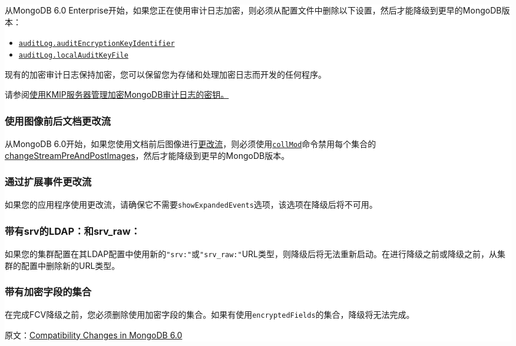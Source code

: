 从MongoDB 6.0 Enterprise开始，如果您正在使用审计日志加密，则必须从配置文件中删除以下设置，然后才能降级到更早的MongoDB版本：

- [`auditLog.auditEncryptionKeyIdentifier`](https://www.mongodb.com/docs/upcoming/reference/configuration-options/#mongodb-setting-auditLog.auditEncryptionKeyIdentifier)
- [`auditLog.localAuditKeyFile`](https://www.mongodb.com/docs/upcoming/reference/configuration-options/#mongodb-setting-auditLog.localAuditKeyFile)

现有的加密审计日志保持加密，您可以保留您为存储和处理加密日志而开发的任何程序。

请参阅[使用KMIP服务器管理加密MongoDB审计日志的密钥。](https://www.mongodb.com/docs/upcoming/core/security-encryption-at-rest/#std-label-security-encryption-at-rest-audit-log)

### 使用图像前后文档更改流

从MongoDB 6.0开始，如果您使用文档前后图像进行[更改流](https://www.mongodb.com/docs/upcoming/reference/change-events/#std-label-change-stream-output)，则必须使用[`collMod`](https://www.mongodb.com/docs/upcoming/reference/command/collMod/#mongodb-dbcommand-dbcmd.collMod)命令禁用每个集合的[changeStreamPreAndPostImages](https://www.mongodb.com/docs/upcoming/reference/command/collMod/#std-label-collMod-change-stream-pre-and-post-images)，然后才能降级到更早的MongoDB版本。

### 通过扩展事件更改流

如果您的应用程序使用更改流，请确保它不需要`showExpandedEvents`选项，该选项在降级后将不可用。

### 带有srv的LDAP：和srv_raw：

如果您的集群配置在其LDAP配置中使用新的`"srv:"`或`"srv_raw:"`URL类型，则降级后将无法重新启动。在进行降级之前或降级之前，从集群的配置中删除新的URL类型。

### 带有加密字段的集合

在完成FCV降级之前，您必须删除使用加密字段的集合。如果有使用`encryptedFields`的集合，降级将无法完成。



原文：[Compatibility Changes in MongoDB 6.0](https://www.mongodb.com/docs/upcoming/release-notes/6.0-compatibility/)

